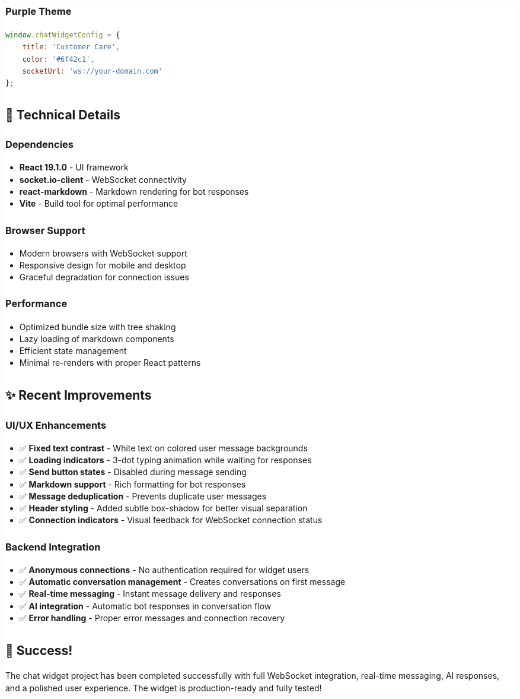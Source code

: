### Purple Theme
```javascript
window.chatWidgetConfig = {
    title: 'Customer Care',
    color: '#6f42c1',
    socketUrl: 'ws://your-domain.com'
};
```

## 🔧 Technical Details

### Dependencies
- **React 19.1.0** - UI framework
- **socket.io-client** - WebSocket connectivity
- **react-markdown** - Markdown rendering for bot responses
- **Vite** - Build tool for optimal performance

### Browser Support
- Modern browsers with WebSocket support
- Responsive design for mobile and desktop
- Graceful degradation for connection issues

### Performance
- Optimized bundle size with tree shaking
- Lazy loading of markdown components
- Efficient state management
- Minimal re-renders with proper React patterns

## ✨ Recent Improvements

### UI/UX Enhancements
- ✅ **Fixed text contrast** - White text on colored user message backgrounds
- ✅ **Loading indicators** - 3-dot typing animation while waiting for responses
- ✅ **Send button states** - Disabled during message sending
- ✅ **Markdown support** - Rich formatting for bot responses
- ✅ **Message deduplication** - Prevents duplicate user messages
- ✅ **Header styling** - Added subtle box-shadow for better visual separation
- ✅ **Connection indicators** - Visual feedback for WebSocket connection status

### Backend Integration
- ✅ **Anonymous connections** - No authentication required for widget users
- ✅ **Automatic conversation management** - Creates conversations on first message
- ✅ **Real-time messaging** - Instant message delivery and responses
- ✅ **AI integration** - Automatic bot responses in conversation flow
- ✅ **Error handling** - Proper error messages and connection recovery

## 🎉 Success!

The chat widget project has been completed successfully with full WebSocket integration, real-time messaging, AI responses, and a polished user experience. The widget is production-ready and fully tested!
